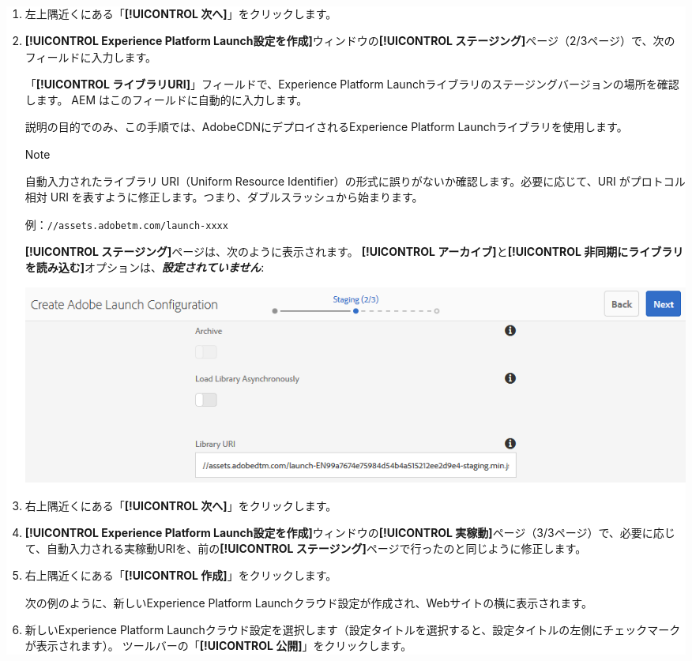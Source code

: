 1. 左上隅近くにある「**[!UICONTROL 次へ]**」をクリックします。
1. **[!UICONTROL Experience Platform Launch設定を作成]**&#x200B;ウィンドウの&#x200B;**[!UICONTROL ステージング]**&#x200B;ページ（2/3ページ）で、次のフィールドに入力します。

   「**[!UICONTROL ライブラリURI]**」フィールドで、Experience Platform Launchライブラリのステージングバージョンの場所を確認します。 AEM はこのフィールドに自動的に入力します。

   説明の目的でのみ、この手順では、AdobeCDNにデプロイされるExperience Platform Launchライブラリを使用します。

   >[!NOTE]
   >
   >自動入力されたライブラリ URI（Uniform Resource Identifier）の形式に誤りがないか確認します。必要に応じて、URI がプロトコル相対 URI を表すように修正します。つまり、ダブルスラッシュから始まります。
   >
   >
   >例：`//assets.adobetm.com/launch-xxxx`

   **[!UICONTROL ステージング]**&#x200B;ページは、次のように表示されます。 **[!UICONTROL アーカイブ]**&#x200B;と&#x200B;**[!UICONTROL 非同期にライブラリを読み込む]**&#x200B;オプションは、***設定されていません***:

   ![image2019-7-15_15-21-8](assets/image2019-7-15_15-21-8.png)

1. 右上隅近くにある「**[!UICONTROL 次へ]**」をクリックします。
1. **[!UICONTROL Experience Platform Launch設定を作成]**&#x200B;ウィンドウの&#x200B;**[!UICONTROL 実稼動]**&#x200B;ページ（3/3ページ）で、必要に応じて、自動入力される実稼動URIを、前の&#x200B;**[!UICONTROL ステージング]**&#x200B;ページで行ったのと同じように修正します。
1. 右上隅近くにある「**[!UICONTROL 作成]**」をクリックします。

   次の例のように、新しいExperience Platform Launchクラウド設定が作成され、Webサイトの横に表示されます。

1. 新しいExperience Platform Launchクラウド設定を選択します（設定タイトルを選択すると、設定タイトルの左側にチェックマークが表示されます）。 ツールバーの「**[!UICONTROL 公開]**」をクリックします。
